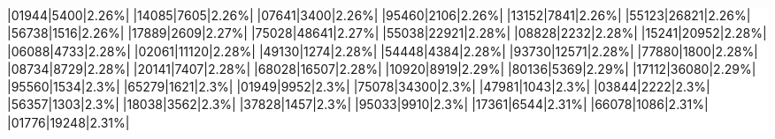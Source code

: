 |01944|5400|2.26%|
|14085|7605|2.26%|
|07641|3400|2.26%|
|95460|2106|2.26%|
|13152|7841|2.26%|
|55123|26821|2.26%|
|56738|1516|2.26%|
|17889|2609|2.27%|
|75028|48641|2.27%|
|55038|22921|2.28%|
|08828|2232|2.28%|
|15241|20952|2.28%|
|06088|4733|2.28%|
|02061|11120|2.28%|
|49130|1274|2.28%|
|54448|4384|2.28%|
|93730|12571|2.28%|
|77880|1800|2.28%|
|08734|8729|2.28%|
|20141|7407|2.28%|
|68028|16507|2.28%|
|10920|8919|2.29%|
|80136|5369|2.29%|
|17112|36080|2.29%|
|95560|1534|2.3%|
|65279|1621|2.3%|
|01949|9952|2.3%|
|75078|34300|2.3%|
|47981|1043|2.3%|
|03844|2222|2.3%|
|56357|1303|2.3%|
|18038|3562|2.3%|
|37828|1457|2.3%|
|95033|9910|2.3%|
|17361|6544|2.31%|
|66078|1086|2.31%|
|01776|19248|2.31%|